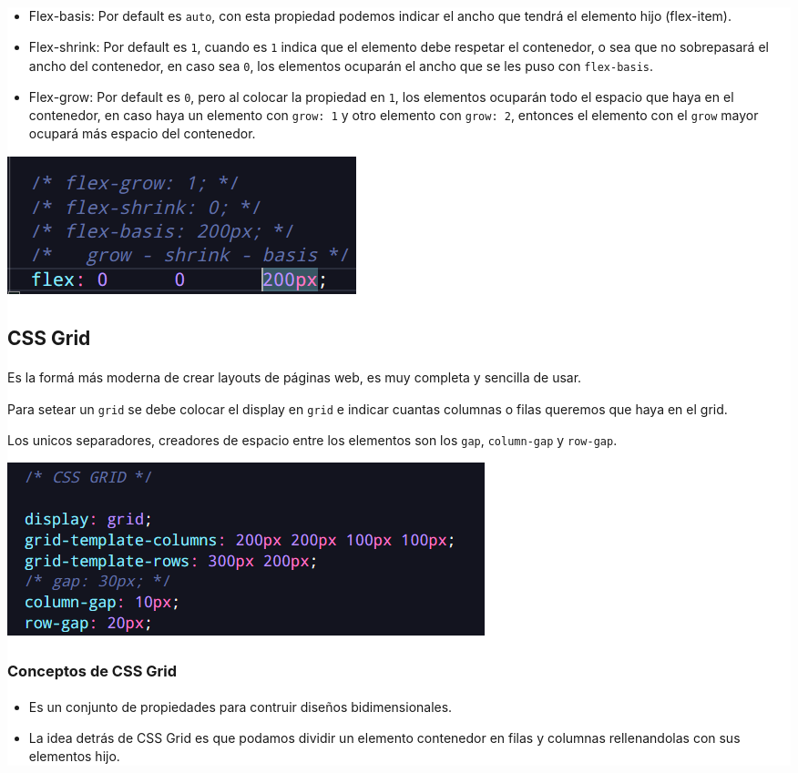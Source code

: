 - Flex-basis: Por default es `auto`, con esta propiedad podemos indicar el ancho que tendrá el elemento hijo (flex-item).

- Flex-shrink: Por default es `1`, cuando es `1` indica que el elemento debe respetar el contenedor, o sea que no sobrepasará el ancho del contenedor, en caso sea `0`, los elementos ocuparán el ancho que se les puso con `flex-basis`.

- Flex-grow: Por default es `0`, pero al colocar la propiedad en `1`, los elementos ocuparán todo el espacio que haya en el contenedor, en caso haya un elemento con `grow: 1` y otro elemento con `grow: 2`, entonces el elemento con el `grow` mayor ocupará más espacio del contenedor.

![flex-propertys](imgs_readme/flex-propertys.png)

## CSS Grid

Es la formá más moderna de crear layouts de páginas web, es muy completa y sencilla de usar.

Para setear un `grid` se debe colocar el display en `grid` e indicar cuantas columnas o filas queremos que haya en el grid.

Los unicos separadores, creadores de espacio entre los elementos son los `gap`, `column-gap` y `row-gap`.

![css-grid-code](imgs_readme/css-grid-code.png)

### Conceptos de CSS Grid

- Es un conjunto de propiedades para contruir diseños bidimensionales.

- La idea detrás de CSS Grid es que podamos dividir un elemento contenedor en filas y columnas rellenandolas con sus elementos hijo.
